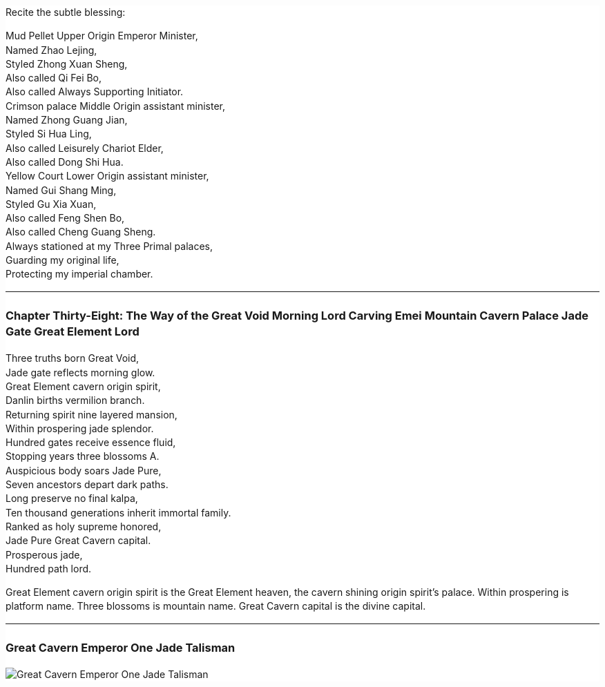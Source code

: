 Recite the subtle blessing:

Mud Pellet Upper Origin Emperor Minister,  
Named Zhao Lejing,  
Styled Zhong Xuan Sheng,  
Also called Qi Fei Bo,  
Also called Always Supporting Initiator.  
Crimson palace Middle Origin assistant minister,  
Named Zhong Guang Jian,  
Styled Si Hua Ling,  
Also called Leisurely Chariot Elder,  
Also called Dong Shi Hua.  
Yellow Court Lower Origin assistant minister,  
Named Gui Shang Ming,  
Styled Gu Xia Xuan,  
Also called Feng Shen Bo,  
Also called Cheng Guang Sheng.  
Always stationed at my Three Primal palaces,  
Guarding my original life,  
Protecting my imperial chamber.

---

### Chapter Thirty-Eight: The Way of the Great Void Morning Lord Carving Emei Mountain Cavern Palace Jade Gate Great Element Lord

Three truths born Great Void,  
Jade gate reflects morning glow.  
Great Element cavern origin spirit,  
Danlin births vermilion branch.  
Returning spirit nine layered mansion,  
Within prospering jade splendor.  
Hundred gates receive essence fluid,  
Stopping years three blossoms A.  
Auspicious body soars Jade Pure,  
Seven ancestors depart dark paths.  
Long preserve no final kalpa,  
Ten thousand generations inherit immortal family.  
Ranked as holy supreme honored,  
Jade Pure Great Cavern capital.  
Prosperous jade,  
Hundred path lord.

Great Element cavern origin spirit is the Great Element heaven, the cavern shining origin spirit’s palace. Within prospering is platform name. Three blossoms is mountain name. Great Cavern capital is the divine capital.

---

### Great Cavern Emperor One Jade Talisman

![Great Cavern Emperor One Jade Talisman](./media/202305/2023-05-09_165521_0761590.1278166010696834.png)
